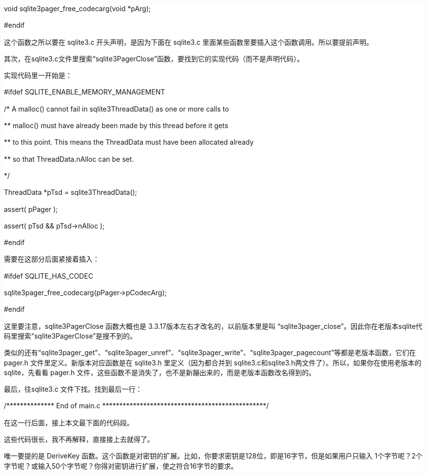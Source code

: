 void sqlite3pager_free_codecarg(void *pArg);

#endif

这个函数之所以要在 sqlite3.c 开头声明，是因为下面在 sqlite3.c 里面某些函数里要插入这个函数调用。所以要提前声明。

 

其次，在sqlite3.c文件里搜索“sqlite3PagerClose”函数，要找到它的实现代码（而不是声明代码）。

实现代码里一开始是：

#ifdef SQLITE_ENABLE_MEMORY_MANAGEMENT

  /* A malloc() cannot fail in sqlite3ThreadData() as one or more calls to

  ** malloc() must have already been made by this thread before it gets

  ** to this point. This means the ThreadData must have been allocated already

  ** so that ThreadData.nAlloc can be set.

  */

  ThreadData *pTsd = sqlite3ThreadData();

  assert( pPager );

  assert( pTsd && pTsd->nAlloc );

#endif

 

需要在这部分后面紧接着插入：

 

#ifdef SQLITE_HAS_CODEC

  sqlite3pager_free_codecarg(pPager->pCodecArg);

#endif

 

这里要注意，sqlite3PagerClose 函数大概也是 3.3.17版本左右才改名的，以前版本里是叫 “sqlite3pager_close”。因此你在老版本sqlite代码里搜索“sqlite3PagerClose”是搜不到的。

类似的还有“sqlite3pager_get”、“sqlite3pager_unref”、“sqlite3pager_write”、“sqlite3pager_pagecount”等都是老版本函数，它们在 pager.h 文件里定义。新版本对应函数是在 sqlite3.h 里定义（因为都合并到 sqlite3.c和sqlite3.h两文件了）。所以，如果你在使用老版本的sqlite，先看看 pager.h 文件，这些函数不是消失了，也不是新蹦出来的，而是老版本函数改名得到的。

 

最后，往sqlite3.c 文件下找。找到最后一行：

 

/************** End of main.c ************************************************/

 

在这一行后面，接上本文最下面的代码段。

这些代码很长，我不再解释，直接接上去就得了。

唯一要提的是 DeriveKey 函数。这个函数是对密钥的扩展。比如，你要求密钥是128位，即是16字节，但是如果用户只输入 1个字节呢？2个字节呢？或输入50个字节呢？你得对密钥进行扩展，使之符合16字节的要求。
